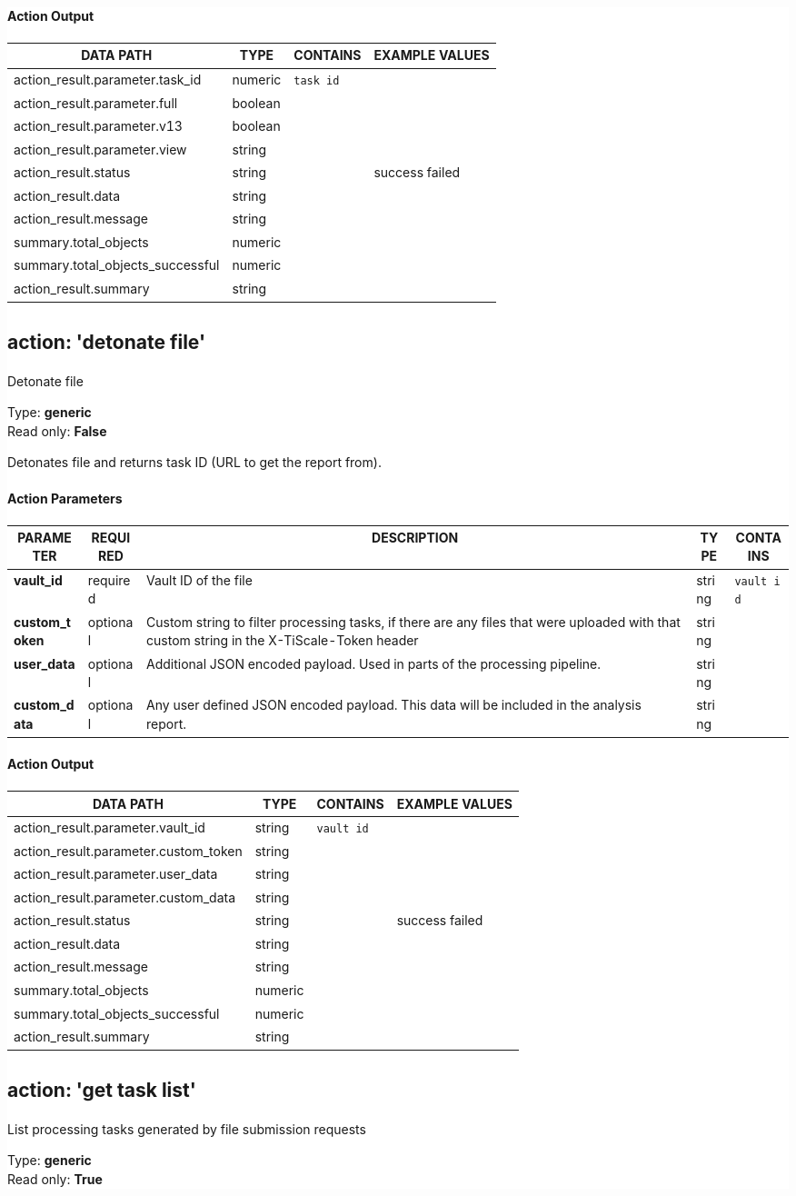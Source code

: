 #### Action Output
DATA PATH | TYPE | CONTAINS | EXAMPLE VALUES
--------- | ---- | -------- | --------------
action_result.parameter.task_id | numeric |  `task id`  |  
action_result.parameter.full | boolean |  |  
action_result.parameter.v13 | boolean |  |  
action_result.parameter.view | string |  |  
action_result.status | string |  |   success  failed 
action_result.data | string |  |  
action_result.message | string |  |  
summary.total_objects | numeric |  |  
summary.total_objects_successful | numeric |  |  
action_result.summary | string |  |    

## action: 'detonate file'
Detonate file

Type: **generic**  
Read only: **False**

Detonates file and returns task ID (URL to get the report from).

#### Action Parameters
PARAMETER | REQUIRED | DESCRIPTION | TYPE | CONTAINS
--------- | -------- | ----------- | ---- | --------
**vault_id** |  required  | Vault ID of the file | string |  `vault id` 
**custom_token** |  optional  | Custom string to filter processing tasks, if there are any files that were uploaded with that custom string in the X-TiScale-Token header | string | 
**user_data** |  optional  | Additional JSON encoded payload. Used in parts of the processing pipeline. | string | 
**custom_data** |  optional  | Any user defined JSON encoded payload. This data will be included in the analysis report. | string | 

#### Action Output
DATA PATH | TYPE | CONTAINS | EXAMPLE VALUES
--------- | ---- | -------- | --------------
action_result.parameter.vault_id | string |  `vault id`  |  
action_result.parameter.custom_token | string |  |  
action_result.parameter.user_data | string |  |  
action_result.parameter.custom_data | string |  |  
action_result.status | string |  |   success  failed 
action_result.data | string |  |  
action_result.message | string |  |  
summary.total_objects | numeric |  |  
summary.total_objects_successful | numeric |  |  
action_result.summary | string |  |    

## action: 'get task list'
List processing tasks generated by file submission requests

Type: **generic**  
Read only: **True**
